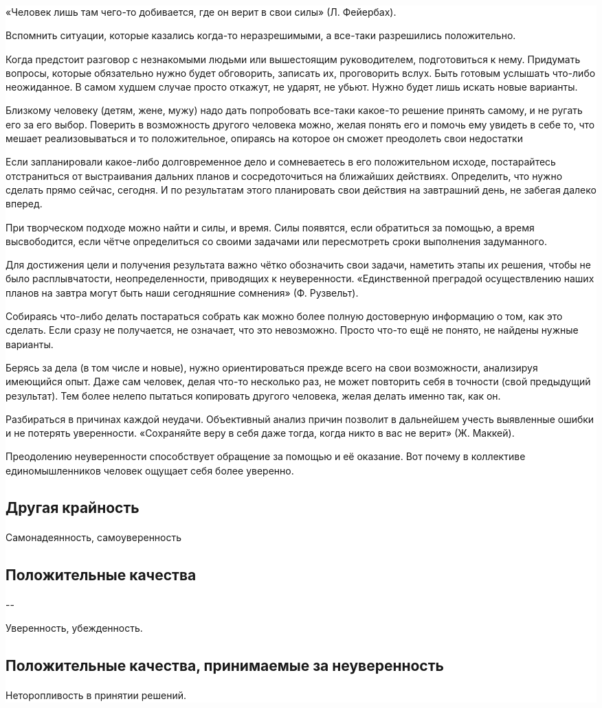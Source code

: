 «Человек лишь там чего-то добивается, где он верит в свои силы» (Л.
Фейербах).

Вспомнить ситуации, которые казались когда-то неразрешимыми, а все-таки
разрешились положительно.

Когда предстоит разговор с незнакомыми людьми или вышестоящим
руководителем, подготовиться к нему. Придумать вопросы, которые
обязательно нужно будет обговорить, записать их, проговорить вслух. Быть
готовым услышать что-либо неожиданное. В самом худшем случае просто
откажут, не ударят, не убьют. Нужно будет лишь искать новые варианты.

Близкому человеку (детям, жене, мужу) надо дать попробовать все-таки
какое-то решение принять самому, и не ругать его за его выбор. Поверить
в возможность другого человека можно, желая понять его и помочь ему
увидеть в себе то, что мешает реализовываться и то положительное,
опираясь на которое он сможет преодолеть свои недостатки

Если запланировали какое-либо долговременное дело и сомневаетесь в его
положительном исходе, постарайтесь отстраниться от выстраивания дальних
планов и сосредоточиться на ближайших действиях. Определить, что нужно
сделать прямо сейчас, сегодня. И по результатам этого планировать свои
действия на завтрашний день, не забегая далеко вперед.

При творческом подходе можно найти и силы, и время. Силы появятся, если
обратиться за помощью, а время высвободится, если чётче определиться со
своими задачами или пересмотреть сроки выполнения задуманного.

Для достижения цели и получения результата важно чётко обозначить свои
задачи, наметить этапы их решения, чтобы не было расплывчатости,
неопределенности, приводящих к неуверенности. «Единственной преградой
осуществлению наших планов на завтра могут быть наши сегодняшние
сомнения» (Ф. Рузвельт).

Собираясь что-либо делать постараться собрать как можно более полную
достоверную информацию о том, как это сделать. Если сразу не получается,
не означает, что это невозможно. Просто что-то ещё не понято, не найдены
нужные варианты.

Берясь за дела (в том числе и новые), нужно ориентироваться прежде всего
на свои возможности, анализируя имеющийся опыт. Даже сам человек, делая
что-то несколько раз, не может повторить себя в точности (свой
предыдущий результат). Тем более нелепо пытаться копировать другого
человека, желая делать именно так, как он.

Разбираться в причинах каждой неудачи. Объективный анализ причин
позволит в дальнейшем учесть выявленные ошибки и не потерять
уверенности. «Сохраняйте веру в себя даже тогда, когда никто в вас не
верит» (Ж. Маккей).

Преодолению неуверенности способствует обращение за помощью и её
оказание. Вот почему в коллективе единомышленников человек ощущает себя
более уверенно.

## Другая крайность


Самонадеянность, самоуверенность

## Положительные качества
--

Уверенность, убежденность.

## Положительные качества, принимаемые за неуверенность
Неторопливость в принятии решений.